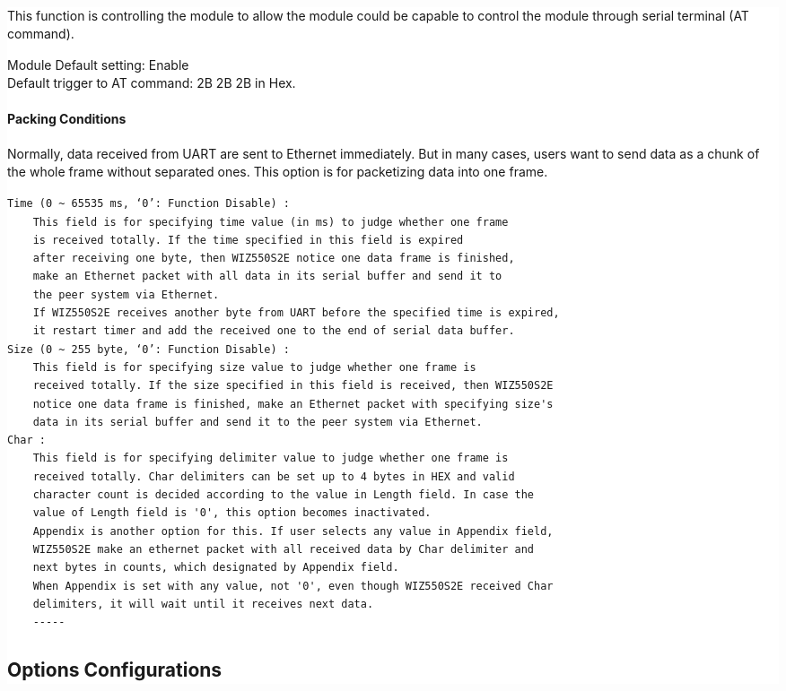 This function is controlling the module to allow the module could be
capable to control the module through serial terminal (AT command).  
  
Module Default setting: Enable  
Default trigger to AT command: 2B 2B 2B in Hex.  
#### Packing Conditions
Normally, data received from UART are sent to Ethernet immediately. But in many cases, users want to send data as a
chunk of the whole frame without separated ones. This option is for packetizing data into one frame.

    Time (0 ~ 65535 ms, ‘0’: Function Disable) : 
        This field is for specifying time value (in ms) to judge whether one frame 
        is received totally. If the time specified in this field is expired 
        after receiving one byte, then WIZ550S2E notice one data frame is finished, 
        make an Ethernet packet with all data in its serial buffer and send it to 
        the peer system via Ethernet. 
        If WIZ550S2E receives another byte from UART before the specified time is expired, 
        it restart timer and add the received one to the end of serial data buffer.
    Size (0 ~ 255 byte, ‘0’: Function Disable) : 
        This field is for specifying size value to judge whether one frame is 
        received totally. If the size specified in this field is received, then WIZ550S2E 
        notice one data frame is finished, make an Ethernet packet with specifying size's 
        data in its serial buffer and send it to the peer system via Ethernet.       
    Char : 
        This field is for specifying delimiter value to judge whether one frame is 
        received totally. Char delimiters can be set up to 4 bytes in HEX and valid 
        character count is decided according to the value in Length field. In case the 
        value of Length field is '0', this option becomes inactivated. 
        Appendix is another option for this. If user selects any value in Appendix field,
        WIZ550S2E make an ethernet packet with all received data by Char delimiter and 
        next bytes in counts, which designated by Appendix field. 
        When Appendix is set with any value, not '0', even though WIZ550S2E received Char 
        delimiters, it will wait until it receives next data.
        -----

## Options Configurations
